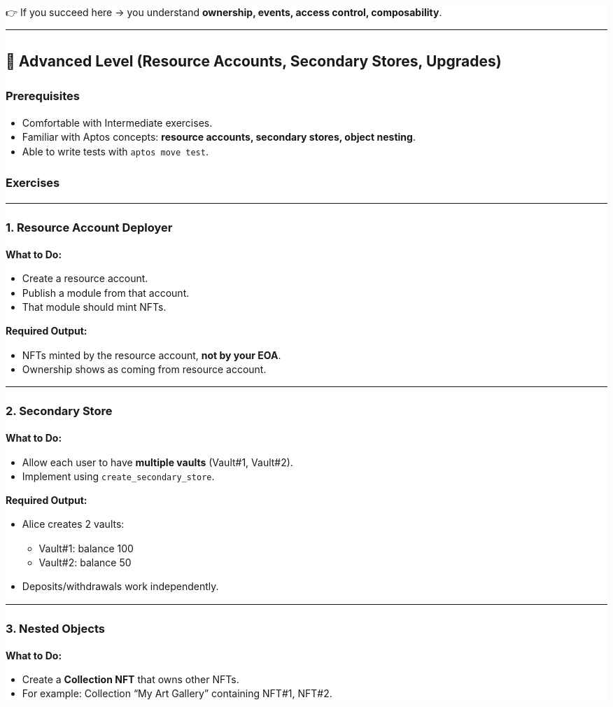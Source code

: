 
👉 If you succeed here → you understand **ownership, events, access control, composability**.

---

## 🚀 Advanced Level (Resource Accounts, Secondary Stores, Upgrades)

### Prerequisites

* Comfortable with Intermediate exercises.
* Familiar with Aptos concepts: **resource accounts, secondary stores, object nesting**.
* Able to write tests with `aptos move test`.

### Exercises

---

### 1. **Resource Account Deployer**

**What to Do:**

* Create a resource account.
* Publish a module from that account.
* That module should mint NFTs.

**Required Output:**

* NFTs minted by the resource account, **not by your EOA**.
* Ownership shows as coming from resource account.

---

### 2. **Secondary Store**

**What to Do:**

* Allow each user to have **multiple vaults** (Vault#1, Vault#2).
* Implement using `create_secondary_store`.

**Required Output:**

* Alice creates 2 vaults:

  * Vault#1: balance 100
  * Vault#2: balance 50
* Deposits/withdrawals work independently.

---

### 3. **Nested Objects**

**What to Do:**

* Create a **Collection NFT** that owns other NFTs.
* For example: Collection “My Art Gallery” containing NFT#1, NFT#2.

